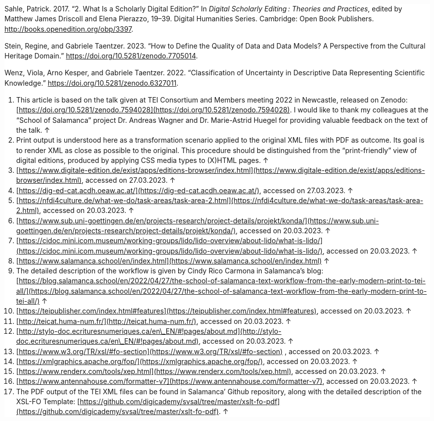 Sahle, Patrick. 2017. “2. What Is a Scholarly Digital Edition?” In _Digital Scholarly Editing : Theories and Practices_, edited by Matthew James Driscoll and Elena Pierazzo, 19–39. Digital Humanities Series. Cambridge: Open Book Publishers. http://books.openedition.org/obp/3397.

Stein, Regine, and Gabriele Taentzer. 2023. “How to Define the Quality of Data and Data Models? A Perspective from the Cultural Heritage Domain.” https://doi.org/10.5281/zenodo.7705014.

Wenz, Viola, Arno Kesper, and Gabriele Taentzer. 2022. “Classification of Uncertainty in Descriptive Data Representing Scientific Knowledge.” https://doi.org/10.5281/zenodo.6327011.

1. This article is based on the talk given at TEI Consortium and Members meeting 2022 in Newcastle, released on Zenodo: [https://doi.org/10.5281/zenodo.7594028](https://doi.org/10.5281/zenodo.7594028). I would like to thank my colleagues at the “School of Salamanca” project Dr. Andreas Wagner and Dr. Marie-Astrid Huegel for providing valuable feedback on the text of the talk. ↑
2. Print output is understood here as a transformation scenario applied to the original XML files with PDF as outcome. Its goal is to render XML as close as possible to the original. This procedure should be distinguished from the “print-friendly” view of digital editions, produced by applying CSS media types to (X)HTML pages. ↑
3. [https://www.digitale-edition.de/exist/apps/editions-browser/index.html](https://www.digitale-edition.de/exist/apps/editions-browser/index.html), accessed on 27.03.2023. ↑
4. [https://dig-ed-cat.acdh.oeaw.ac.at/](https://dig-ed-cat.acdh.oeaw.ac.at/), accessed on 27.03.2023. ↑
5. [https://nfdi4culture.de/what-we-do/task-areas/task-area-2.html](https://nfdi4culture.de/what-we-do/task-areas/task-area-2.html), accessed on 20.03.2023. ↑
6. [https://www.sub.uni-goettingen.de/en/projects-research/project-details/projekt/konda/](https://www.sub.uni-goettingen.de/en/projects-research/project-details/projekt/konda/), accessed on 20.03.2023. ↑
7. [https://cidoc.mini.icom.museum/working-groups/lido/lido-overview/about-lido/what-is-lido/](https://cidoc.mini.icom.museum/working-groups/lido/lido-overview/about-lido/what-is-lido/), accessed on 20.03.2023. ↑
8. [https://www.salamanca.school/en/index.html](https://www.salamanca.school/en/index.html) ↑
9. The detailed description of the workflow is given by Cindy Rico Carmona in Salamanca’s blog: [https://blog.salamanca.school/en/2022/04/27/the-school-of-salamanca-text-workflow-from-the-early-modern-print-to-tei-all/](https://blog.salamanca.school/en/2022/04/27/the-school-of-salamanca-text-workflow-from-the-early-modern-print-to-tei-all/) ↑
10. [https://teipublisher.com/index.html#features](https://teipublisher.com/index.html#features), accessed on 20.03.2023. ↑
11. [http://teicat.huma-num.fr/](http://teicat.huma-num.fr/), accessed on 20.03.2023. ↑
12. [http://stylo-doc.ecrituresnumeriques.ca/en\_EN/#!pages/about.md](http://stylo-doc.ecrituresnumeriques.ca/en\_EN/#!pages/about.md), accessed on 20.03.2023. ↑
13. [https://www.w3.org/TR/xsl/#fo-section](https://www.w3.org/TR/xsl/#fo-section) , accessed on 20.03.2023. ↑
14. [https://xmlgraphics.apache.org/fop/](https://xmlgraphics.apache.org/fop/), accessed on 20.03.2023. ↑
15. [https://www.renderx.com/tools/xep.html](https://www.renderx.com/tools/xep.html), accessed on 20.03.2023. ↑
16. [https://www.antennahouse.com/formatter-v7](https://www.antennahouse.com/formatter-v7), accessed on 20.03.2023. ↑
17. The PDF output of the TEI XML files can be found in Salamanca’ Github repository, along with the detailed description of the XSL-FO Template: [https://github.com/digicademy/svsal/tree/master/xslt-fo-pdf](https://github.com/digicademy/svsal/tree/master/xslt-fo-pdf). ↑
